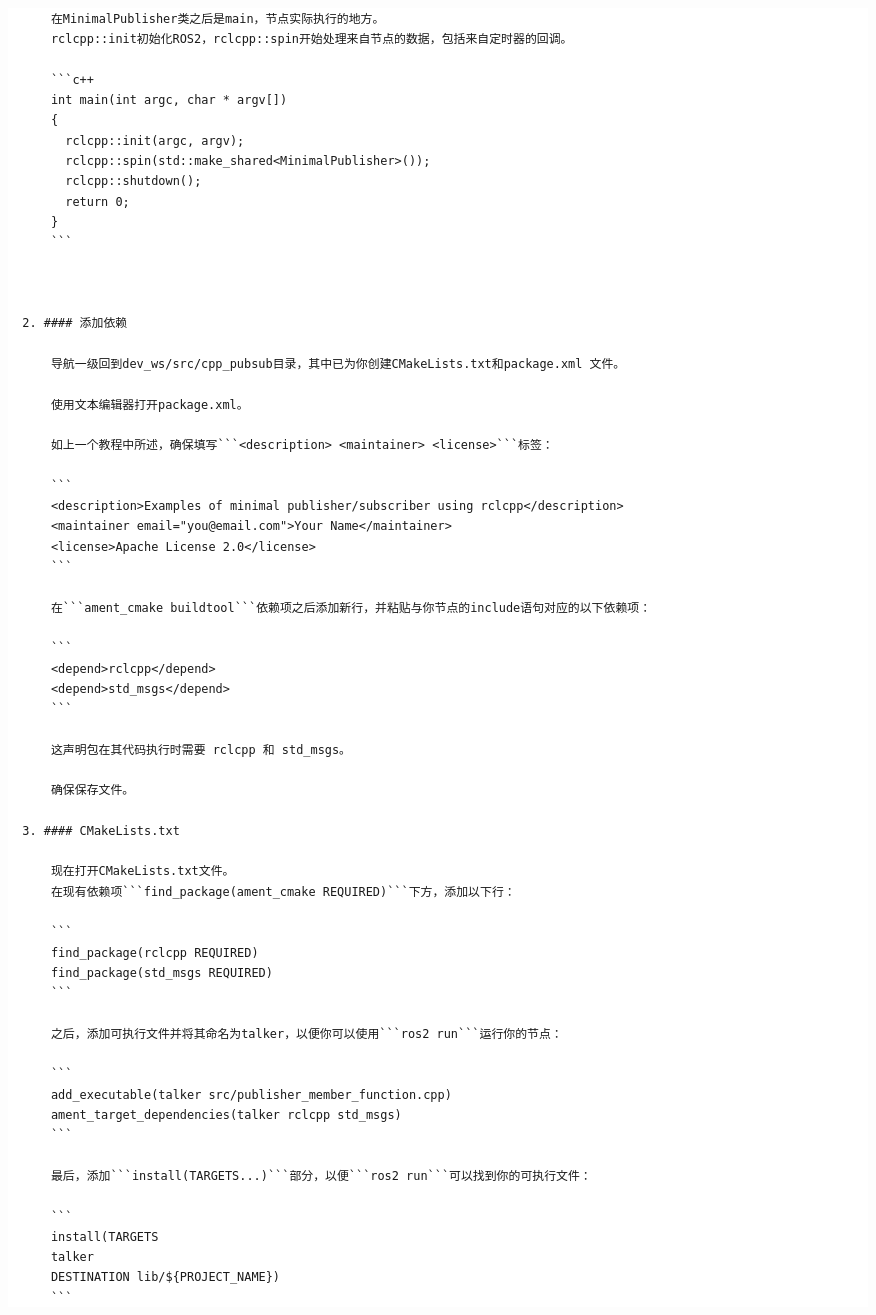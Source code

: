           在MinimalPublisher类之后是main，节点实际执行的地方。
          rclcpp::init初始化ROS2，rclcpp::spin开始处理来自节点的数据，包括来自定时器的回调。
          
          ```c++
          int main(int argc, char * argv[])
          {
            rclcpp::init(argc, argv);
            rclcpp::spin(std::make_shared<MinimalPublisher>());
            rclcpp::shutdown();
            return 0;
          }
          ```
          
          
          
      2. #### 添加依赖

          导航一级回到dev_ws/src/cpp_pubsub目录，其中已为你创建CMakeLists.txt和package.xml 文件。

          使用文本编辑器打开package.xml。

          如上一个教程中所述，确保填写```<description> <maintainer> <license>```标签：
  
          ```
          <description>Examples of minimal publisher/subscriber using rclcpp</description>
          <maintainer email="you@email.com">Your Name</maintainer>
          <license>Apache License 2.0</license>
          ```
          
          在```ament_cmake buildtool```依赖项之后添加新行，并粘贴与你节点的include语句对应的以下依赖项：
          
          ```
          <depend>rclcpp</depend>
          <depend>std_msgs</depend>
          ```
          
          这声明包在其代码执行时需要 rclcpp 和 std_msgs。

          确保保存文件。

      3. #### CMakeLists.txt

          现在打开CMakeLists.txt文件。 
          在现有依赖项```find_package(ament_cmake REQUIRED)```下方，添加以下行：
          
          ```
          find_package(rclcpp REQUIRED)
          find_package(std_msgs REQUIRED)
          ```
          
          之后，添加可执行文件并将其命名为talker，以便你可以使用```ros2 run```运行你的节点：
          
          ```
          add_executable(talker src/publisher_member_function.cpp)
          ament_target_dependencies(talker rclcpp std_msgs)
          ```
          
          最后，添加```install(TARGETS...)```部分，以便```ros2 run```可以找到你的可执行文件：
          
          ```
          install(TARGETS
          talker
          DESTINATION lib/${PROJECT_NAME})
          ```
          